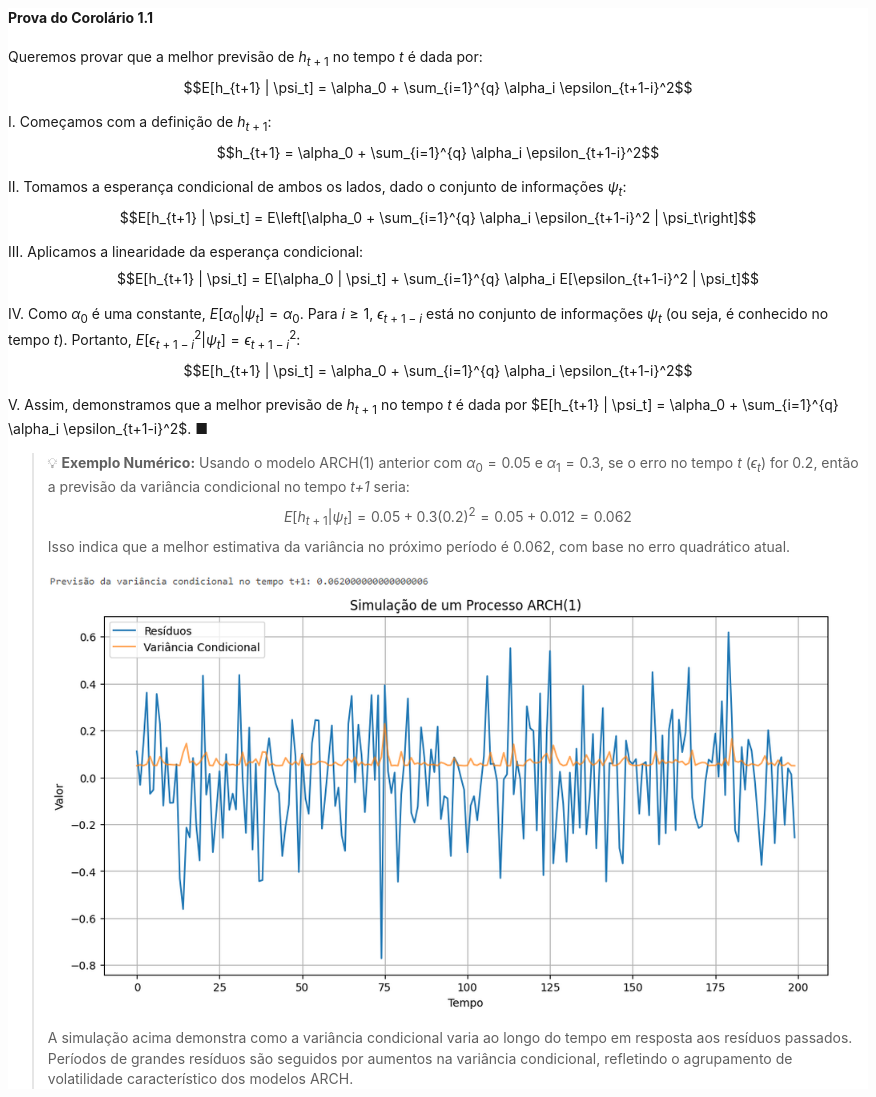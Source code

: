 #### Prova do Corolário 1.1

Queremos provar que a melhor previsão de $h_{t+1}$ no tempo *t* é dada por:
$$E[h_{t+1} | \psi_t] = \alpha_0 + \sum_{i=1}^{q} \alpha_i \epsilon_{t+1-i}^2$$

I. Começamos com a definição de $h_{t+1}$:
   $$h_{t+1} = \alpha_0 + \sum_{i=1}^{q} \alpha_i \epsilon_{t+1-i}^2$$

II. Tomamos a esperança condicional de ambos os lados, dado o conjunto de informações $\psi_t$:
   $$E[h_{t+1} | \psi_t] = E\left[\alpha_0 + \sum_{i=1}^{q} \alpha_i \epsilon_{t+1-i}^2 | \psi_t\right]$$

III. Aplicamos a linearidade da esperança condicional:
    $$E[h_{t+1} | \psi_t] = E[\alpha_0 | \psi_t] + \sum_{i=1}^{q} \alpha_i E[\epsilon_{t+1-i}^2 | \psi_t]$$

IV. Como $\alpha_0$ é uma constante, $E[\alpha_0 | \psi_t] = \alpha_0$. Para $i \geq 1$, $\epsilon_{t+1-i}$ está no conjunto de informações $\psi_t$ (ou seja, é conhecido no tempo *t*). Portanto, $E[\epsilon_{t+1-i}^2 | \psi_t] = \epsilon_{t+1-i}^2$:
   $$E[h_{t+1} | \psi_t] = \alpha_0 + \sum_{i=1}^{q} \alpha_i \epsilon_{t+1-i}^2$$

V.  Assim, demonstramos que a melhor previsão de $h_{t+1}$ no tempo *t* é dada por $E[h_{t+1} | \psi_t] = \alpha_0 + \sum_{i=1}^{q} \alpha_i \epsilon_{t+1-i}^2$. ■

> 💡 **Exemplo Numérico:** Usando o modelo ARCH(1) anterior com $\alpha_0 = 0.05$ e $\alpha_1 = 0.3$, se o erro no tempo *t* ($\epsilon_t$) for 0.2, então a previsão da variância condicional no tempo *t+1* seria:
> $$E[h_{t+1} | \psi_t] = 0.05 + 0.3(0.2)^2 = 0.05 + 0.012 = 0.062$$
> Isso indica que a melhor estimativa da variância no próximo período é 0.062, com base no erro quadrático atual.
>
> ![image-20250210151444388](./image-20250210151444388.png)
>
> A simulação acima demonstra como a variância condicional varia ao longo do tempo em resposta aos resíduos passados. Períodos de grandes resíduos são seguidos por aumentos na variância condicional, refletindo o agrupamento de volatilidade característico dos modelos ARCH.
